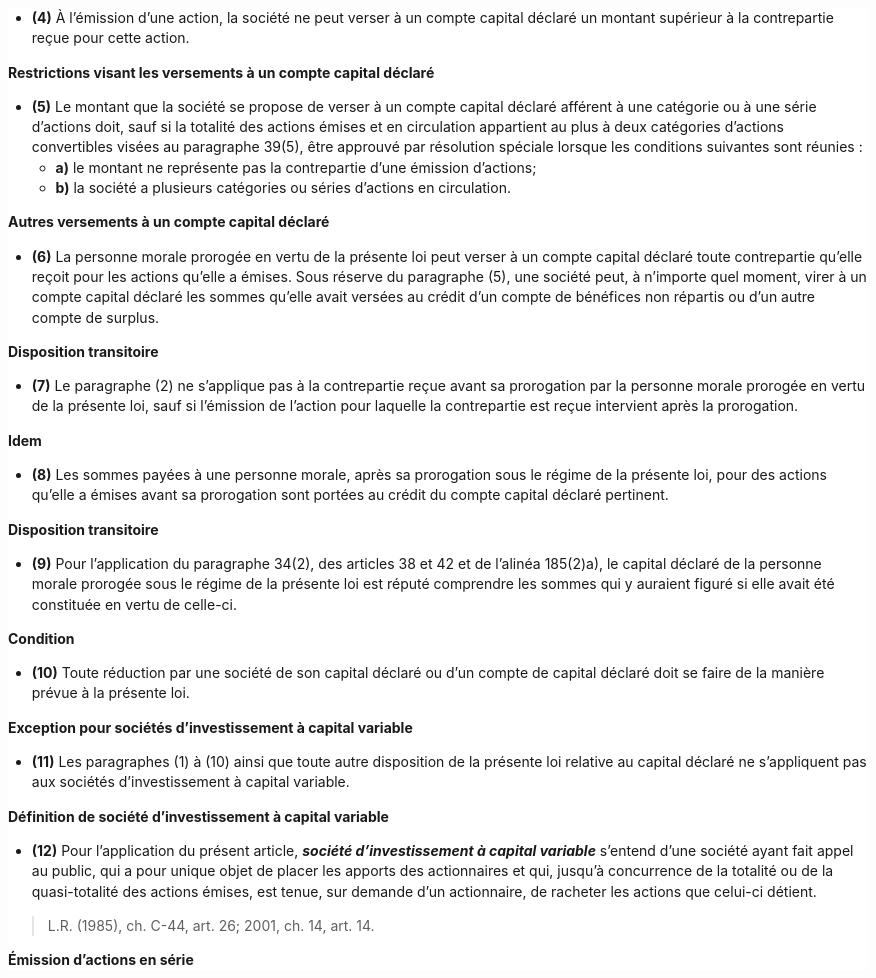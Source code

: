 - **(4)** À l’émission d’une action, la société ne peut verser à un compte capital déclaré un montant supérieur à la contrepartie reçue pour cette action.

**Restrictions visant les versements à un compte capital déclaré**

- **(5)** Le montant que la société se propose de verser à un compte capital déclaré afférent à une catégorie ou à une série d’actions doit, sauf si la totalité des actions émises et en circulation appartient au plus à deux catégories d’actions convertibles visées au paragraphe 39(5), être approuvé par résolution spéciale lorsque les conditions suivantes sont réunies :
	- **a)** le montant ne représente pas la contrepartie d’une émission d’actions;
	- **b)** la société a plusieurs catégories ou séries d’actions en circulation.

**Autres versements à un compte capital déclaré**

- **(6)** La personne morale prorogée en vertu de la présente loi peut verser à un compte capital déclaré toute contrepartie qu’elle reçoit pour les actions qu’elle a émises. Sous réserve du paragraphe (5), une société peut, à n’importe quel moment, virer à un compte capital déclaré les sommes qu’elle avait versées au crédit d’un compte de bénéfices non répartis ou d’un autre compte de surplus.

**Disposition transitoire**

- **(7)** Le paragraphe (2) ne s’applique pas à la contrepartie reçue avant sa prorogation par la personne morale prorogée en vertu de la présente loi, sauf si l’émission de l’action pour laquelle la contrepartie est reçue intervient après la prorogation.

**Idem**

- **(8)** Les sommes payées à une personne morale, après sa prorogation sous le régime de la présente loi, pour des actions qu’elle a émises avant sa prorogation sont portées au crédit du compte capital déclaré pertinent.

**Disposition transitoire**

- **(9)** Pour l’application du paragraphe 34(2), des articles 38 et 42 et de l’alinéa 185(2)a), le capital déclaré de la personne morale prorogée sous le régime de la présente loi est réputé comprendre les sommes qui y auraient figuré si elle avait été constituée en vertu de celle-ci.

**Condition**

- **(10)** Toute réduction par une société de son capital déclaré ou d’un compte de capital déclaré doit se faire de la manière prévue à la présente loi.

**Exception pour sociétés d’investissement à capital variable**

- **(11)** Les paragraphes (1) à (10) ainsi que toute autre disposition de la présente loi relative au capital déclaré ne s’appliquent pas aux sociétés d’investissement à capital variable.

**Définition de société d’investissement à capital variable**

- **(12)** Pour l’application du présent article, ***société d’investissement à capital variable*** s’entend d’une société ayant fait appel au public, qui a pour unique objet de placer les apports des actionnaires et qui, jusqu’à concurrence de la totalité ou de la quasi-totalité des actions émises, est tenue, sur demande d’un actionnaire, de racheter les actions que celui-ci détient.
> L.R. (1985), ch. C-44, art. 26; 2001, ch. 14, art. 14.





**Émission d’actions en série**
